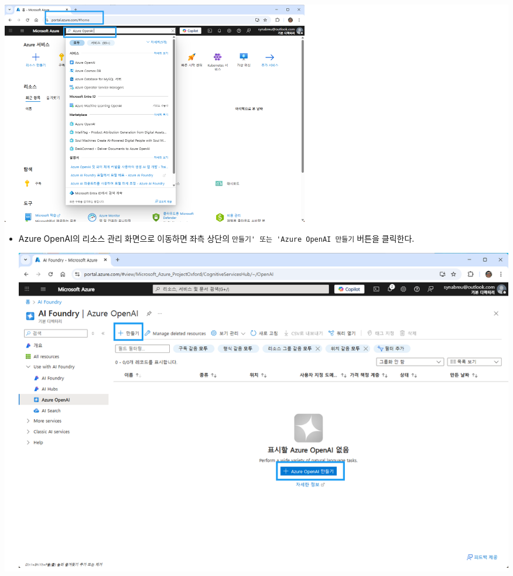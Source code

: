   <img src="/../images/2025-02/AzureOAI-03.png" style="zoom:50%;" />

* Azure OpenAI의 리소스 관리 화면으로 이동하면 좌측 상단의 `만들기' 또는 'Azure OpenAI 만들기` 버튼을 클릭한다. 

  ![](/../images/2025-02/AzureOAI-04.png)
